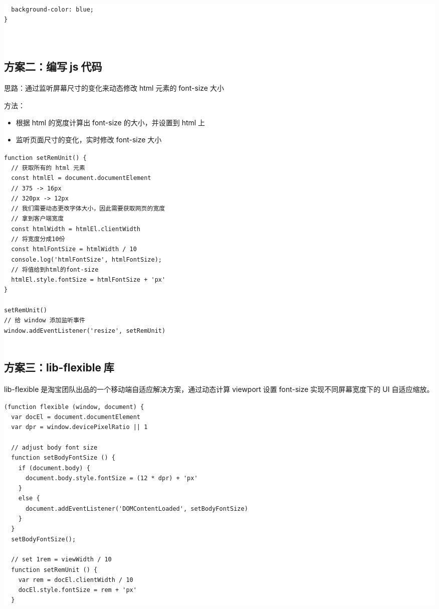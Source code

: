 ```
  background-color: blue;
}
 


```

方案二：编写 js 代码
------------

思路：通过监听屏幕尺寸的变化来动态修改 html 元素的 font-size 大小

方法：

*   根据 html 的宽度计算出 font-size 的大小，并设置到 html 上
    
*   监听页面尺寸的变化，实时修改 font-size 大小
    

```
function setRemUnit() {
  // 获取所有的 html 元素
  const htmlEl = document.documentElement
  // 375 -> 16px
  // 320px -> 12px
  // 我们需要动态更改字体大小，因此需要获取网页的宽度
  // 拿到客户端宽度
  const htmlWidth = htmlEl.clientWidth
  // 将宽度分成10份
  const htmlFontSize = htmlWidth / 10
  console.log('htmlFontSize', htmlFontSize);
  // 将值给到html的font-size
  htmlEl.style.fontSize = htmlFontSize + 'px'
}

setRemUnit()
// 给 window 添加监听事件
window.addEventListener('resize', setRemUnit) 


```

方案三：lib-flexible 库
------------------

lib-flexible 是淘宝团队出品的一个移动端自适应解决方案，通过动态计算 viewport 设置 font-size 实现不同屏幕宽度下的 UI 自适应缩放。

```
(function flexible (window, document) {
  var docEl = document.documentElement
  var dpr = window.devicePixelRatio || 1

  // adjust body font size
  function setBodyFontSize () {
    if (document.body) {
      document.body.style.fontSize = (12 * dpr) + 'px'
    }
    else {
      document.addEventListener('DOMContentLoaded', setBodyFontSize)
    }
  }
  setBodyFontSize();

  // set 1rem = viewWidth / 10
  function setRemUnit () {
    var rem = docEl.clientWidth / 10
    docEl.style.fontSize = rem + 'px'
  }
```